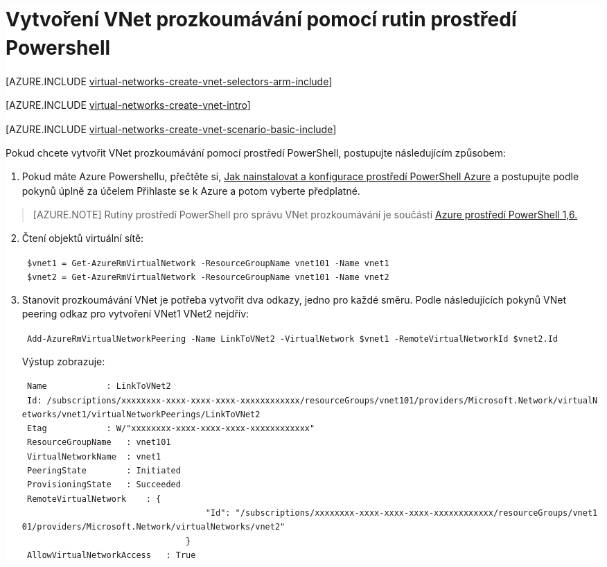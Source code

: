 <properties
   pageTitle="Vytvoření VNet prozkoumávání pomocí rutin prostředí Powershell | Microsoft Azure"
   description="Zjistěte, jak vytvořit virtuální síť na portálu Azure správce prostředků."
   services="virtual-network"
   documentationCenter=""
   authors="NarayanAnnamalai"
   manager="jefco"
   editor=""
   tags="azure-resource-manager"/>

<tags
   ms.service="virtual-network"
   ms.devlang="na"
   ms.topic="hero-article"
   ms.tgt_pltfrm="na"
   ms.workload="infrastructure-services"
   ms.date="09/14/2016"
   ms.author="narayanannamalai; annahar"/>

# <a name="create-vnet-peering-using-powershell-cmdlets"></a>Vytvoření VNet prozkoumávání pomocí rutin prostředí Powershell

[AZURE.INCLUDE [virtual-networks-create-vnet-selectors-arm-include](../../includes/virtual-networks-create-vnetpeering-selectors-arm-include.md)]

[AZURE.INCLUDE [virtual-networks-create-vnet-intro](../../includes/virtual-networks-create-vnetpeering-intro-include.md)]

[AZURE.INCLUDE [virtual-networks-create-vnet-scenario-basic-include](../../includes/virtual-networks-create-vnetpeering-scenario-basic-include.md)]

Pokud chcete vytvořit VNet prozkoumávání pomocí prostředí PowerShell, postupujte následujícím způsobem:

1. Pokud máte Azure Powershellu, přečtěte si, [Jak nainstalovat a konfigurace prostředí PowerShell Azure](../powershell-install-configure.md) a postupujte podle pokynů úplně za účelem Přihlaste se k Azure a potom vyberte předplatné.

> [AZURE.NOTE] Rutiny prostředí PowerShell pro správu VNet prozkoumávání je součástí [Azure prostředí PowerShell 1,6.](http://www.powershellgallery.com/packages/Azure/1.6.0)

2. Čtení objektů virtuální sítě:

        $vnet1 = Get-AzureRmVirtualNetwork -ResourceGroupName vnet101 -Name vnet1
        $vnet2 = Get-AzureRmVirtualNetwork -ResourceGroupName vnet101 -Name vnet2

3. Stanovit prozkoumávání VNet je potřeba vytvořit dva odkazy, jedno pro každé směru. Podle následujících pokynů VNet peering odkaz pro vytvoření VNet1 VNet2 nejdřív:

        Add-AzureRmVirtualNetworkPeering -Name LinkToVNet2 -VirtualNetwork $vnet1 -RemoteVirtualNetworkId $vnet2.Id

    Výstup zobrazuje:

        Name            : LinkToVNet2
        Id: /subscriptions/xxxxxxxx-xxxx-xxxx-xxxx-xxxxxxxxxxxx/resourceGroups/vnet101/providers/Microsoft.Network/virtualNetworks/vnet1/virtualNetworkPeerings/LinkToVNet2
        Etag            : W/"xxxxxxxx-xxxx-xxxx-xxxx-xxxxxxxxxxxx"
        ResourceGroupName   : vnet101
        VirtualNetworkName  : vnet1
        PeeringState        : Initiated
        ProvisioningState   : Succeeded
        RemoteVirtualNetwork    : {
                                            "Id": "/subscriptions/xxxxxxxx-xxxx-xxxx-xxxx-xxxxxxxxxxxx/resourceGroups/vnet101/providers/Microsoft.Network/virtualNetworks/vnet2"
                                        }
        AllowVirtualNetworkAccess   : True
